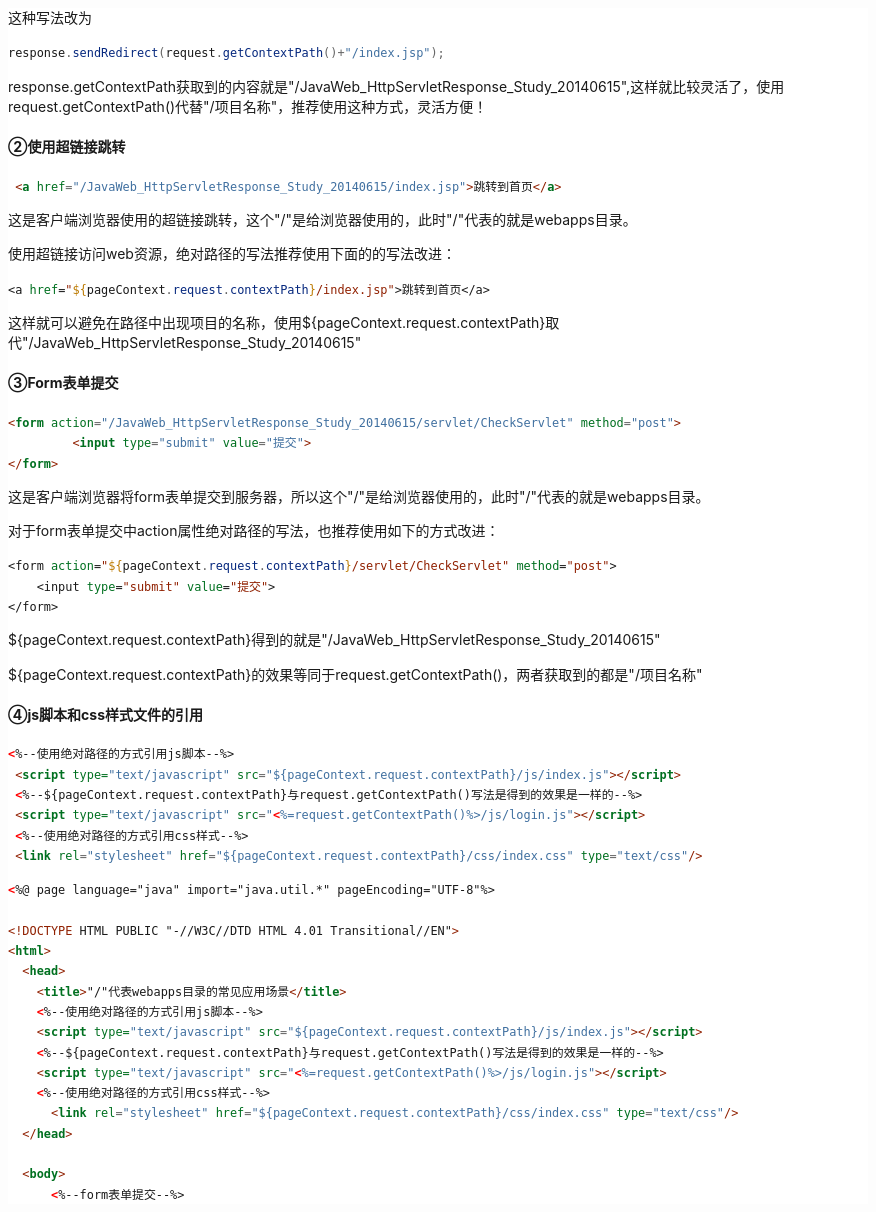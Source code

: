这种写法改为
```java
response.sendRedirect(request.getContextPath()+"/index.jsp");
```
response.getContextPath获取到的内容就是"/JavaWeb_HttpServletResponse_Study_20140615",这样就比较灵活了，使用request.getContextPath()代替"/项目名称"，推荐使用这种方式，灵活方便！

#### ②使用超链接跳转
```html
 <a href="/JavaWeb_HttpServletResponse_Study_20140615/index.jsp">跳转到首页</a>
```

这是客户端浏览器使用的超链接跳转，这个"/"是给浏览器使用的，此时"/"代表的就是webapps目录。  

使用超链接访问web资源，绝对路径的写法推荐使用下面的的写法改进：  
```jsp
<a href="${pageContext.request.contextPath}/index.jsp">跳转到首页</a>
```

这样就可以避免在路径中出现项目的名称，使用${pageContext.request.contextPath}取代"/JavaWeb_HttpServletResponse_Study_20140615"  

#### ③Form表单提交
```html
<form action="/JavaWeb_HttpServletResponse_Study_20140615/servlet/CheckServlet" method="post">    
         <input type="submit" value="提交">
</form>
```
这是客户端浏览器将form表单提交到服务器，所以这个"/"是给浏览器使用的，此时"/"代表的就是webapps目录。  

对于form表单提交中action属性绝对路径的写法，也推荐使用如下的方式改进：  
```jsp
<form action="${pageContext.request.contextPath}/servlet/CheckServlet" method="post">
    <input type="submit" value="提交">
</form>
```

${pageContext.request.contextPath}得到的就是"/JavaWeb_HttpServletResponse_Study_20140615"  

${pageContext.request.contextPath}的效果等同于request.getContextPath()，两者获取到的都是"/项目名称"

#### ④js脚本和css样式文件的引用
```html
<%--使用绝对路径的方式引用js脚本--%>
 <script type="text/javascript" src="${pageContext.request.contextPath}/js/index.js"></script>
 <%--${pageContext.request.contextPath}与request.getContextPath()写法是得到的效果是一样的--%>
 <script type="text/javascript" src="<%=request.getContextPath()%>/js/login.js"></script>
 <%--使用绝对路径的方式引用css样式--%>
 <link rel="stylesheet" href="${pageContext.request.contextPath}/css/index.css" type="text/css"/>
```


```html
<%@ page language="java" import="java.util.*" pageEncoding="UTF-8"%>

<!DOCTYPE HTML PUBLIC "-//W3C//DTD HTML 4.01 Transitional//EN">
<html>
  <head>
    <title>"/"代表webapps目录的常见应用场景</title>
    <%--使用绝对路径的方式引用js脚本--%>
    <script type="text/javascript" src="${pageContext.request.contextPath}/js/index.js"></script>
    <%--${pageContext.request.contextPath}与request.getContextPath()写法是得到的效果是一样的--%>
    <script type="text/javascript" src="<%=request.getContextPath()%>/js/login.js"></script>
    <%--使用绝对路径的方式引用css样式--%>
      <link rel="stylesheet" href="${pageContext.request.contextPath}/css/index.css" type="text/css"/>
  </head>
  
  <body>
      <%--form表单提交--%>
```
